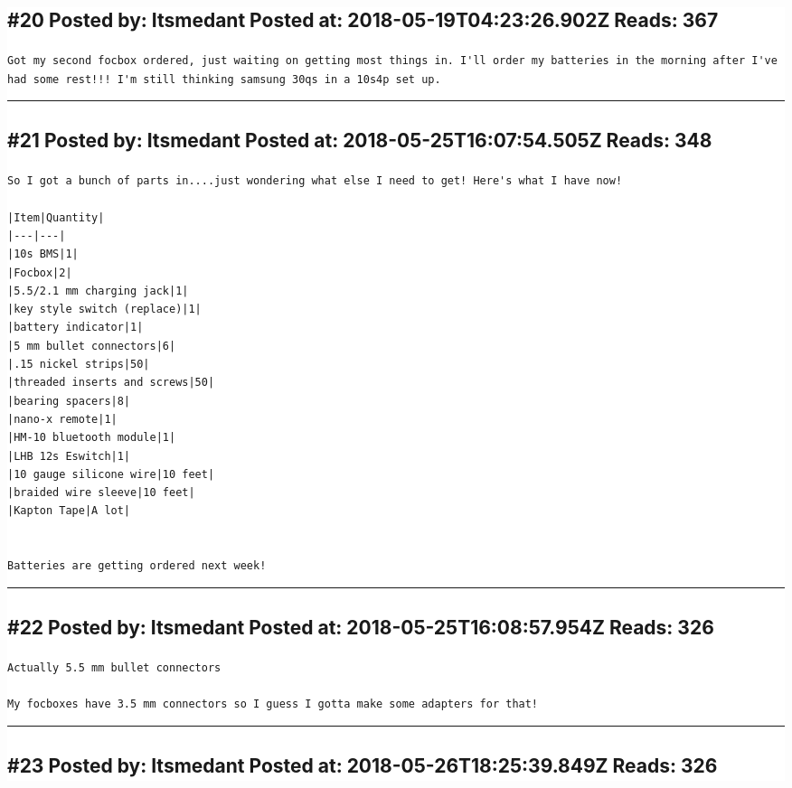 ## \#20 Posted by: Itsmedant Posted at: 2018-05-19T04:23:26.902Z Reads: 367

```
Got my second focbox ordered, just waiting on getting most things in. I'll order my batteries in the morning after I've had some rest!!! I'm still thinking samsung 30qs in a 10s4p set up.
```

---
## \#21 Posted by: Itsmedant Posted at: 2018-05-25T16:07:54.505Z Reads: 348

```
So I got a bunch of parts in....just wondering what else I need to get! Here's what I have now!

|Item|Quantity|
|---|---|
|10s BMS|1|
|Focbox|2|
|5.5/2.1 mm charging jack|1|
|key style switch (replace)|1|
|battery indicator|1|
|5 mm bullet connectors|6|
|.15 nickel strips|50|
|threaded inserts and screws|50|
|bearing spacers|8|
|nano-x remote|1|
|HM-10 bluetooth module|1|
|LHB 12s Eswitch|1|
|10 gauge silicone wire|10 feet|
|braided wire sleeve|10 feet|
|Kapton Tape|A lot|


Batteries are getting ordered next week!
```

---
## \#22 Posted by: Itsmedant Posted at: 2018-05-25T16:08:57.954Z Reads: 326

```
Actually 5.5 mm bullet connectors

My focboxes have 3.5 mm connectors so I guess I gotta make some adapters for that!
```

---
## \#23 Posted by: Itsmedant Posted at: 2018-05-26T18:25:39.849Z Reads: 326
